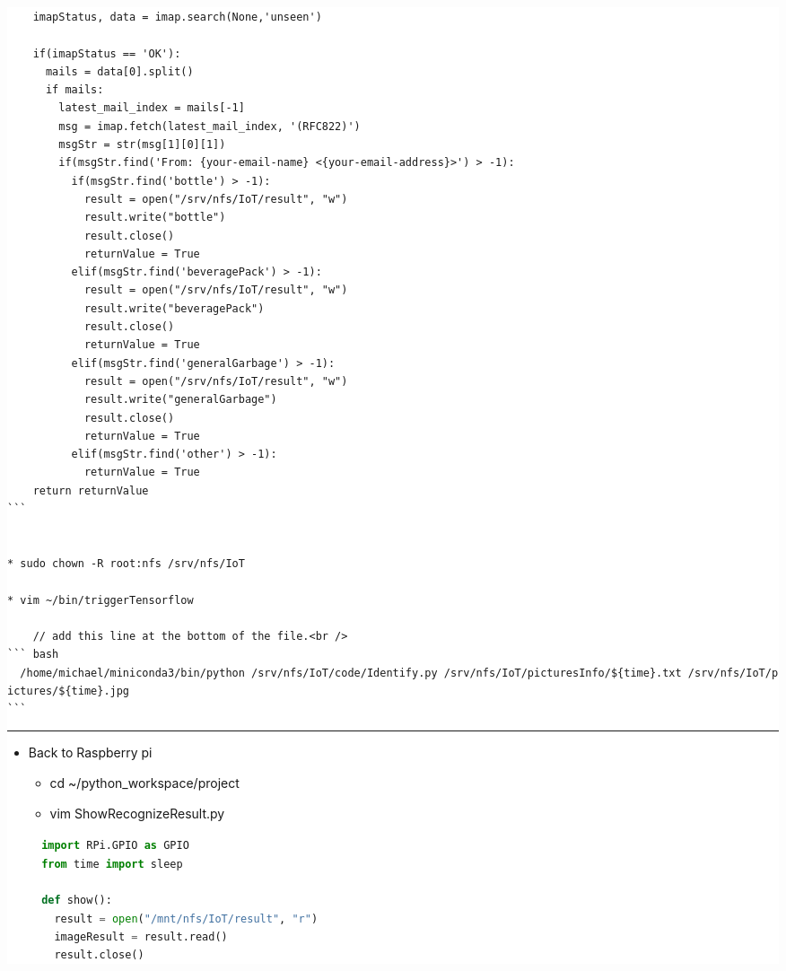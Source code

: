         imapStatus, data = imap.search(None,'unseen')

        if(imapStatus == 'OK'):
          mails = data[0].split()
          if mails:
            latest_mail_index = mails[-1]
            msg = imap.fetch(latest_mail_index, '(RFC822)')
            msgStr = str(msg[1][0][1])
            if(msgStr.find('From: {your-email-name} <{your-email-address}>') > -1):
              if(msgStr.find('bottle') > -1):
                result = open("/srv/nfs/IoT/result", "w")
                result.write("bottle")
                result.close()
                returnValue = True
              elif(msgStr.find('beveragePack') > -1):
                result = open("/srv/nfs/IoT/result", "w")
                result.write("beveragePack")
                result.close()
                returnValue = True
              elif(msgStr.find('generalGarbage') > -1):
                result = open("/srv/nfs/IoT/result", "w")
                result.write("generalGarbage")
                result.close()
                returnValue = True
              elif(msgStr.find('other') > -1):
                returnValue = True
        return returnValue
    ```
		
		
	* sudo chown -R root:nfs /srv/nfs/IoT
	
	* vim ~/bin/triggerTensorflow
		
		// add this line at the bottom of the file.<br />
	``` bash
	  /home/michael/miniconda3/bin/python /srv/nfs/IoT/code/Identify.py /srv/nfs/IoT/picturesInfo/${time}.txt /srv/nfs/IoT/pictures/${time}.jpg
	```
		
	
----------------------------------------------------------------------

* Back to Raspberry pi

	* cd ~/python_workspace/project
	
	* vim ShowRecognizeResult.py
	
    ``` python
      import RPi.GPIO as GPIO
      from time import sleep

      def show():
        result = open("/mnt/nfs/IoT/result", "r")
        imageResult = result.read()
        result.close()

